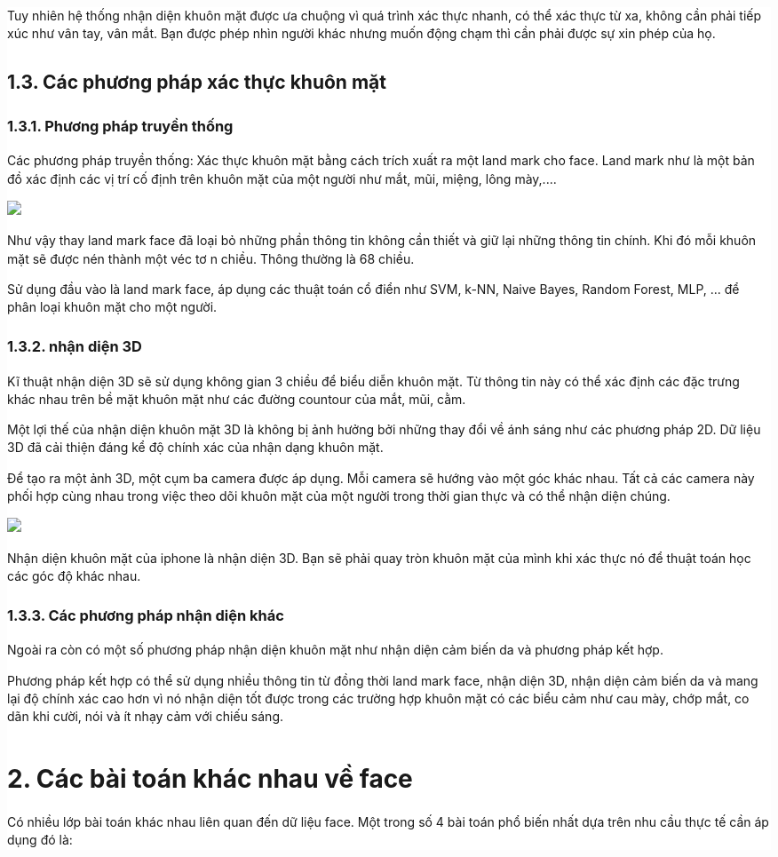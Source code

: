 Tuy nhiên hệ thống nhận diện khuôn mặt được ưa chuộng vì quá trình xác thực nhanh, có thể xác thực từ xa, không cần phải tiếp xúc như vân tay, vân mắt. Bạn được phép nhìn người khác nhưng muốn động chạm thì cần phải được sự xin phép của họ.

## 1.3. Các phương pháp xác thực khuôn mặt

### 1.3.1. Phương pháp truyền thống

Các phương pháp truyền thống: Xác thực khuôn mặt bằng cách trích xuất ra một land mark cho face. Land mark như là một bản đồ xác định các vị trí cố định trên khuôn mặt của một người như mắt, mũi, miệng, lông mày,.... 

<img src="https://imgur.com/ua9Bryq.png" class="smallpic" />


Như vậy thay land mark face đã loại bỏ những phần thông tin không cần thiết và giữ lại những thông tin chính. Khi đó mỗi khuôn mặt sẽ được nén thành một véc tơ n chiều. Thông thường là 68 chiều.

Sử dụng đầu vào là land mark face, áp dụng các thuật toán cổ điển như SVM, k-NN, Naive Bayes, Random Forest, MLP, ... để phân loại khuôn mặt cho một người.

### 1.3.2. nhận diện 3D

Kĩ thuật nhận diện 3D sẽ sử dụng không gian 3 chiều để biểu diễn khuôn mặt. Từ thông tin này có thể xác định các đặc trưng khác nhau trên bề mặt khuôn mặt như các đường countour của mắt, mũi, cằm.

Một lợi thế của nhận diện khuôn mặt 3D là không bị ảnh hưởng bởi những thay đổi về ánh sáng như các phương pháp 2D. Dữ liệu 3D đã cải thiện đáng kể độ chính xác của nhận dạng khuôn mặt. 

Để tạo ra một ảnh 3D, một cụm ba camera được áp dụng. Mỗi camera sẽ hướng vào một góc khác nhau. Tất cả các camera này phối hợp cùng nhau trong việc theo dõi khuôn mặt của một người trong thời gian thực và có thể nhận diện chúng.

<img src="https://imgur.com/YzRxmM5.png" class="gigantic" />

Nhận diện khuôn mặt của iphone là nhận diện 3D. Bạn sẽ phải quay tròn khuôn mặt của mình khi xác thực nó để thuật toán học các góc độ khác nhau.

### 1.3.3. Các phương pháp nhận diện khác

Ngoài ra còn có một số phương pháp nhận diện khuôn mặt như nhận diện cảm biến da và phương pháp kết hợp.

Phương pháp kết hợp có thể sử dụng nhiều thông tin từ đồng thời land mark face, nhận diện 3D, nhận diện cảm biến da và mang lại độ chính xác cao hơn vì nó nhận diện tốt được trong các trường hợp khuôn mặt có các biểu cảm như cau mày, chớp mắt, co dãn khi cười, nói và ít nhạy cảm với chiếu sáng.






# 2. Các bài toán khác nhau về face

Có nhiều lớp bài toán khác nhau liên quan đến dữ liệu face. Một trong số 4 bài toán phổ biến nhất dựa trên nhu cầu thực tế cần áp dụng đó là:
